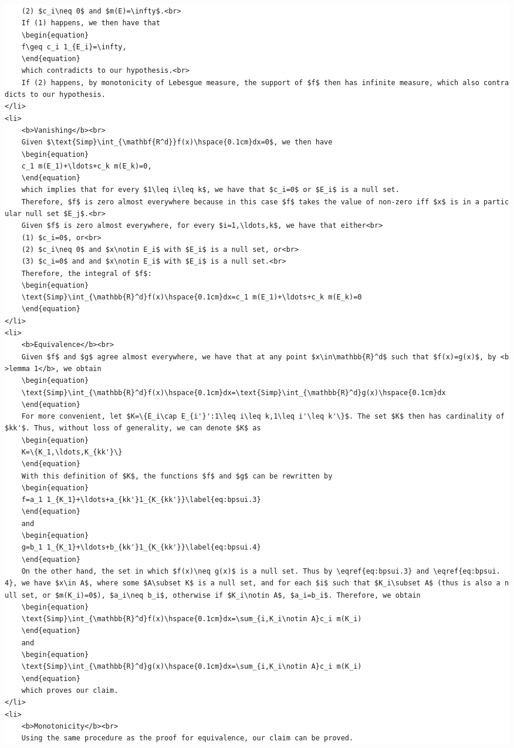 		(2) $c_i\neq 0$ and $m(E)=\infty$.<br>
		If (1) happens, we then have that
		\begin{equation}
		f\geq c_i 1_{E_i}=\infty,
		\end{equation}
		which contradicts to our hypothesis.<br>
		If (2) happens, by monotonicity of Lebesgue measure, the support of $f$ then has infinite measure, which also contradicts to our hypothesis.
	</li>
	<li>
		<b>Vanishing</b><br>
		Given $\text{Simp}\int_{\mathbf{R^d}}f(x)\hspace{0.1cm}dx=0$, we then have
		\begin{equation}
		c_1 m(E_1)+\ldots+c_k m(E_k)=0,
		\end{equation}
		which implies that for every $1\leq i\leq k$, we have that $c_i=0$ or $E_i$ is a null set.
		Therefore, $f$ is zero almost everywhere because in this case $f$ takes the value of non-zero iff $x$ is in a particular null set $E_j$.<br>
		Given $f$ is zero almost everywhere, for every $i=1,\ldots,k$, we have that either<br>
		(1) $c_i=0$, or<br>
		(2) $c_i\neq 0$ and $x\notin E_i$ with $E_i$ is a null set, or<br>
		(3) $c_i=0$ and and $x\notin E_i$ with $E_i$ is a null set.<br>
		Therefore, the integral of $f$:
		\begin{equation}
		\text{Simp}\int_{\mathbb{R}^d}f(x)\hspace{0.1cm}dx=c_1 m(E_1)+\ldots+c_k m(E_k)=0
		\end{equation}
	</li>
	<li>
		<b>Equivalence</b><br>
		Given $f$ and $g$ agree almost everywhere, we have that at any point $x\in\mathbb{R}^d$ such that $f(x)=g(x)$, by <b>lemma 1</b>, we obtain
		\begin{equation}
		\text{Simp}\int_{\mathbb{R}^d}f(x)\hspace{0.1cm}dx=\text{Simp}\int_{\mathbb{R}^d}g(x)\hspace{0.1cm}dx
		\end{equation}
		For more convenient, let $K=\{E_i\cap E_{i'}':1\leq i\leq k,1\leq i'\leq k'\}$. The set $K$ then has cardinality of $kk'$. Thus, without loss of generality, we can denote $K$ as
		\begin{equation}
		K=\{K_1,\ldots,K_{kk'}\}
		\end{equation}
		With this definition of $K$, the functions $f$ and $g$ can be rewritten by
		\begin{equation}
		f=a_1 1_{K_1}+\ldots+a_{kk'}1_{K_{kk'}}\label{eq:bpsui.3}
		\end{equation}
		and
		\begin{equation}
		g=b_1 1_{K_1}+\ldots+b_{kk'}1_{K_{kk'}}\label{eq:bpsui.4}
		\end{equation}
		On the other hand, the set in which $f(x)\neq g(x)$ is a null set. Thus by \eqref{eq:bpsui.3} and \eqref{eq:bpsui.4}, we have $x\in A$, where some $A\subset K$ is a null set, and for each $i$ such that $K_i\subset A$ (thus is also a null set, or $m(K_i)=0$), $a_i\neq b_i$, otherwise if $K_i\notin A$, $a_i=b_i$. Therefore, we obtain
		\begin{equation}
		\text{Simp}\int_{\mathbb{R}^d}f(x)\hspace{0.1cm}dx=\sum_{i,K_i\notin A}c_i m(K_i)
		\end{equation}
		and
		\begin{equation}
		\text{Simp}\int_{\mathbb{R}^d}g(x)\hspace{0.1cm}dx=\sum_{i,K_i\notin A}c_i m(K_i)
		\end{equation}
		which proves our claim.
	</li>
	<li>
		<b>Monotonicity</b><br>
		Using the same procedure as the proof for equivalence, our claim can be proved.